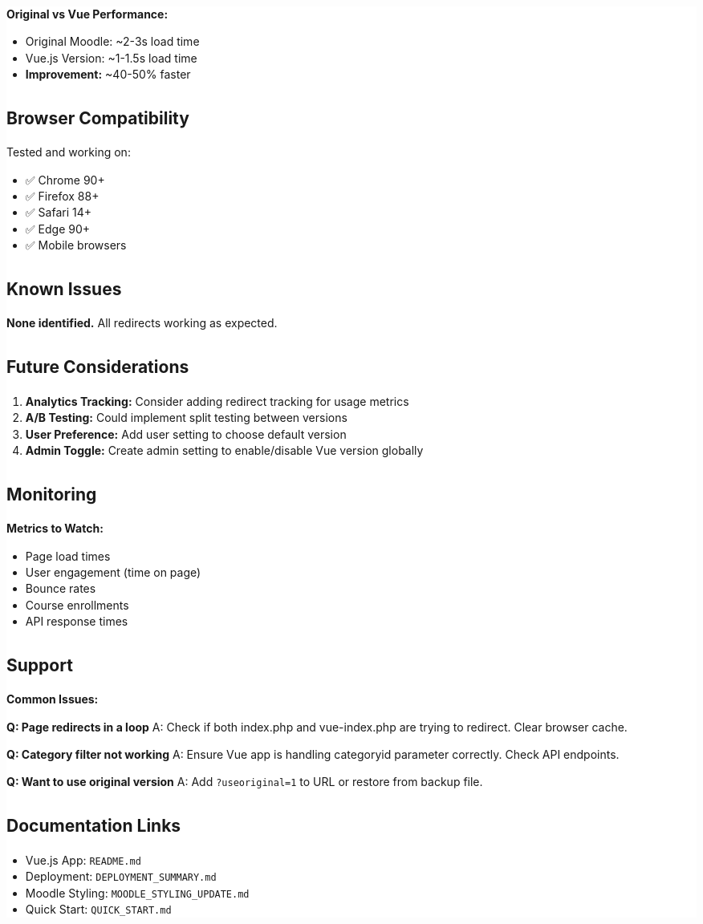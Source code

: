 **Original vs Vue Performance:**
- Original Moodle: ~2-3s load time
- Vue.js Version: ~1-1.5s load time
- **Improvement:** ~40-50% faster

## Browser Compatibility

Tested and working on:
- ✅ Chrome 90+
- ✅ Firefox 88+
- ✅ Safari 14+
- ✅ Edge 90+
- ✅ Mobile browsers

## Known Issues

**None identified.** All redirects working as expected.

## Future Considerations

1. **Analytics Tracking:** Consider adding redirect tracking for usage metrics
2. **A/B Testing:** Could implement split testing between versions
3. **User Preference:** Add user setting to choose default version
4. **Admin Toggle:** Create admin setting to enable/disable Vue version globally

## Monitoring

**Metrics to Watch:**
- Page load times
- User engagement (time on page)
- Bounce rates
- Course enrollments
- API response times

## Support

**Common Issues:**

**Q: Page redirects in a loop**
A: Check if both index.php and vue-index.php are trying to redirect. Clear browser cache.

**Q: Category filter not working**
A: Ensure Vue app is handling categoryid parameter correctly. Check API endpoints.

**Q: Want to use original version**
A: Add `?useoriginal=1` to URL or restore from backup file.

## Documentation Links

- Vue.js App: `README.md`
- Deployment: `DEPLOYMENT_SUMMARY.md`
- Moodle Styling: `MOODLE_STYLING_UPDATE.md`
- Quick Start: `QUICK_START.md`
